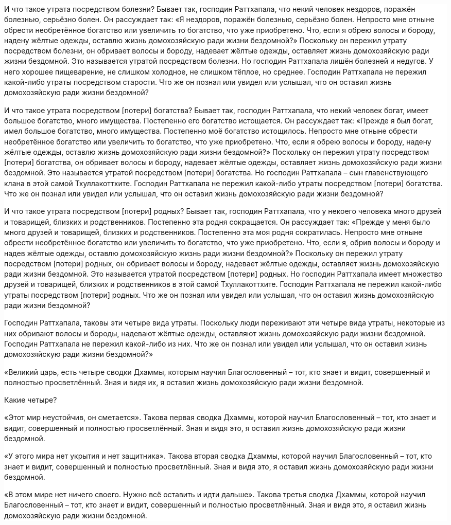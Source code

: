 И что такое утрата посредством болезни? Бывает так, господин Раттхапала, что некий человек нездоров, поражён болезнью, серьёзно болен\. Он рассуждает так: «Я нездоров, поражён болезнью, серьёзно болен\. Непросто мне отныне обрести необретённое богатство или увеличить то богатство, что уже приобретено\. Что, если я обрею волосы и бороду, надену жёлтые одежды, оставлю жизнь домохозяйскую ради жизни бездомной?» Поскольку он пережил утрату посредством болезни, он обривает волосы и бороду, надевает жёлтые одежды, оставляет жизнь домохозяйскую ради жизни бездомной\. Это называется утратой посредством болезни\. Но господин Раттхапала лишён болезней и недугов\.  У него хорошее пищеварение, не слишком холодное, не слишком тёплое, но среднее\. Господин Раттхапала не пережил какой\-либо утраты посредством старости\. Что же он познал или увидел или услышал, что он оставил жизнь домохозяйскую ради жизни бездомной?

И что такое утрата посредством \[потери\] богатства? Бывает так, господин Раттхапала, что некий человек богат, имеет большое богатство, много имущества\. Постепенно его богатство истощается\. Он рассуждает так: «Прежде я был богат, имел большое богатство, много имущества\. Постепенно моё богатство истощилось\. Непросто мне отныне обрести необретённое богатство или увеличить то богатство, что уже приобретено\. Что, если я обрею волосы и бороду, надену жёлтые одежды, оставлю жизнь домохозяйскую ради жизни бездомной?» Поскольку он пережил утрату посредством \[потери\] богатства, он обривает волосы и бороду, надевает жёлтые одежды, оставляет жизнь домохозяйскую ради жизни бездомной\. Это называется утратой посредством \[потери\] богатства\. Но господин Раттхапала – сын главенствующего клана в этой самой Тхуллакоттхите\. Господин Раттхапала не пережил какой\-либо утраты посредством \[потери\] богатства\. Что же он познал или увидел или услышал, что он оставил жизнь домохозяйскую ради жизни бездомной?

И что такое утрата посредством \[потери\] родных? Бывает так, господин Раттхапала, что у некоего человека много друзей и товарищей, близких и родственников\. Постепенно эта родня сокращается\. Он рассуждает так: «Прежде у меня было много друзей и товарищей, близких и родственников\. Постепенно эта моя родня сократилась\. Непросто мне отныне обрести необретённое богатство или увеличить то богатство, что уже приобретено\. Что, если я, обрив волосы и бороду и надев жёлтые одежды, оставлю домохозяйскую жизнь ради жизни бездомной?» Поскольку он пережил утрату посредством \[потери\] родных, он обривает волосы и бороду, надевает жёлтые одежды, оставляет жизнь домохозяйскую ради жизни бездомной\. Это называется утратой посредством \[потери\] родных\. Но господин Раттхапала имеет множество друзей и товарищей, близких и родственников в этой самой Тхуллакоттхите\. Господин Раттхапала не пережил какой\-либо утраты посредством \[потери\] родных\. Что же он познал или увидел или услышал, что он оставил жизнь домохозяйскую ради жизни бездомной?

Господин Раттхапала, таковы эти четыре вида утраты\.  Поскольку люди переживают эти четыре вида утраты, некоторые из них обривают волосы и бороды, надевают жёлтые одежды, оставляют жизнь домохозяйскую ради жизни бездомной\. Господин Раттхапала не пережил какой\-либо из них\. Что же он познал или увидел или услышал, что он оставил жизнь домохозяйскую ради жизни бездомной?»

«Великий царь, есть четыре сводки Дхаммы, которым научил Благословенный – тот, кто знает и видит, совершенный и полностью просветлённый\.  Зная и видя их, я оставил жизнь домохозяйскую ради жизни бездомной\.

Какие четыре?

«Этот мир неустойчив, он сметается»\. Такова первая сводка Дхаммы, которой научил Благословенный – тот, кто знает и видит, совершенный и полностью просветлённый\. Зная и видя это, я оставил жизнь домохозяйскую ради жизни бездомной\.

«У этого мира нет укрытия и нет защитника»\. Такова вторая сводка Дхаммы, которой научил Благословенный – тот, кто знает и видит, совершенный и полностью просветлённый\. Зная и видя это, я оставил жизнь домохозяйскую ради жизни бездомной\.

«В этом мире нет ничего своего\. Нужно всё оставить и идти дальше»\. Такова третья сводка Дхаммы, которой научил Благословенный – тот, кто знает и видит, совершенный и полностью просветлённый\. Зная и видя это, я оставил жизнь домохозяйскую ради жизни бездомной\.

